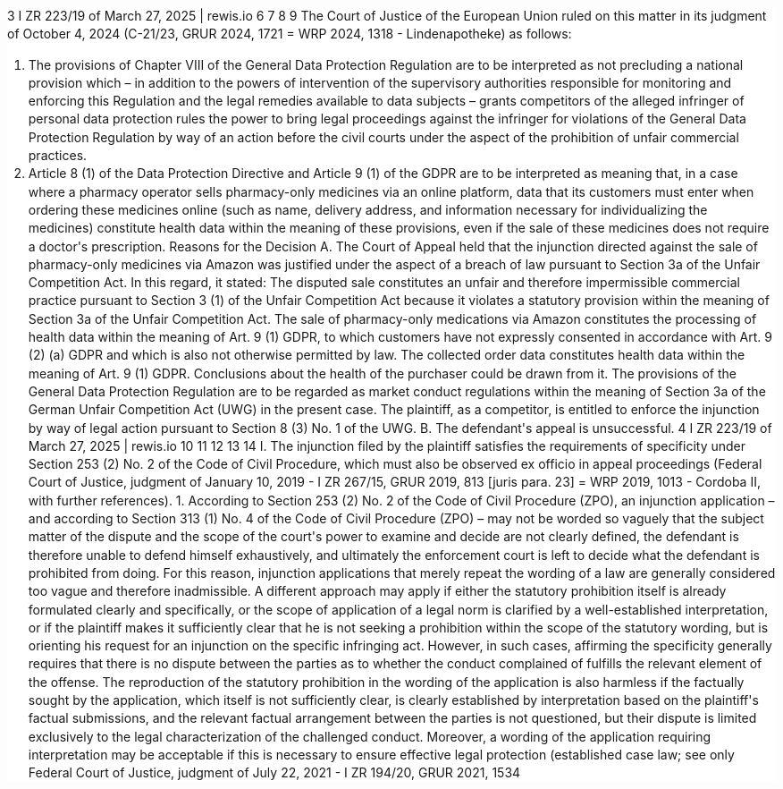 3 I ZR 223/19 of March 27, 2025 | rewis.io
6 7
8 9
The Court of Justice of the European Union ruled on this matter in its judgment of
October 4, 2024 (C-21/23, GRUR 2024, 1721 = WRP 2024, 1318 - Lindenapotheke)
as follows:
1. The provisions of Chapter VIII of the General Data Protection Regulation are to be interpreted as not precluding a national provision which – in addition to the powers of intervention of the supervisory authorities responsible for monitoring and enforcing this Regulation and the legal remedies available to data subjects – grants competitors of the alleged infringer of personal data protection rules the power to bring legal proceedings against the infringer for violations of the General Data Protection Regulation by way of an action before the civil courts under the aspect of the prohibition of unfair commercial practices.
2. Article 8 (1) of the Data Protection Directive and Article 9 (1) of the GDPR are to be interpreted as meaning that, in a case where a pharmacy operator sells pharmacy-only medicines via an online platform, data that its customers must enter when ordering these medicines online (such as name, delivery address, and information necessary for individualizing the medicines) constitute health data within the meaning of these provisions, even if the sale of these medicines does not require a doctor's prescription.
Reasons for the Decision
A. The Court of Appeal held that the injunction directed against the sale of pharmacy-only medicines via Amazon was justified under the aspect of a breach of law pursuant to Section 3a of the Unfair Competition Act. In this regard, it stated:
The disputed sale constitutes an unfair and therefore impermissible commercial practice pursuant to Section 3 (1) of the Unfair Competition Act because it violates a statutory provision within the meaning of Section 3a of the Unfair Competition Act. The sale of pharmacy-only medications via Amazon constitutes the processing of health data within the meaning of Art. 9 (1) GDPR, to which customers have not expressly consented in accordance with Art. 9 (2) (a) GDPR and which is also not otherwise permitted by law. The collected order data constitutes health data within the meaning of Art. 9 (1) GDPR. Conclusions about the health of the purchaser could be drawn from it. The provisions of the General Data Protection Regulation are to be regarded as market conduct regulations within the meaning of Section 3a of the German Unfair Competition Act (UWG) in the present case. The plaintiff, as a competitor, is entitled to enforce the injunction by way of legal action pursuant to Section 8 (3) No. 1 of the UWG.
B. The defendant's appeal is unsuccessful.
4 I ZR 223/19 of March 27, 2025 | rewis.io
10 11
12 13
14 I. The injunction filed by the plaintiff satisfies the requirements of specificity under Section 253 (2) No. 2 of the Code of Civil Procedure, which must also be observed ex officio in appeal proceedings (Federal Court of Justice, judgment of January 10, 2019 - I ZR 267/15, GRUR 2019, 813 \[juris para. 23\] = WRP 2019, 1013 - Cordoba II,
with further references). 1. According to Section 253 (2) No. 2 of the Code of Civil Procedure (ZPO), an injunction application – and according to Section 313 (1) No. 4 of the Code of Civil Procedure (ZPO) – may not be worded so vaguely that the subject matter of the dispute and the scope of the court's power to examine and decide are not clearly defined, the defendant is therefore unable to defend himself exhaustively, and ultimately the enforcement court is left to decide what the defendant is prohibited from doing. For this reason, injunction applications that merely repeat the wording of a law are generally considered too vague and therefore inadmissible. A different approach may apply if
either the statutory prohibition itself is already formulated clearly and specifically, or the scope of application of a legal norm is clarified by a well-established interpretation, or if the plaintiff makes it sufficiently clear that he is not seeking a prohibition within the scope of the statutory wording, but is orienting his request for an injunction on the specific infringing act. However, in such cases, affirming the specificity generally requires that there is no dispute between the parties as to whether the conduct complained of fulfills the relevant element of the offense. The reproduction of the statutory prohibition in the wording of the application is also harmless if the factually sought by the application, which itself is not sufficiently clear, is clearly established by interpretation based on the plaintiff's factual submissions, and the relevant factual arrangement between the parties is not questioned, but their dispute is limited exclusively to the legal characterization of the challenged conduct. Moreover, a wording of the application requiring interpretation may be acceptable if this is necessary to ensure effective legal protection (established case law; see only Federal Court of Justice, judgment of July 22, 2021 - I ZR 194/20, GRUR 2021, 1534